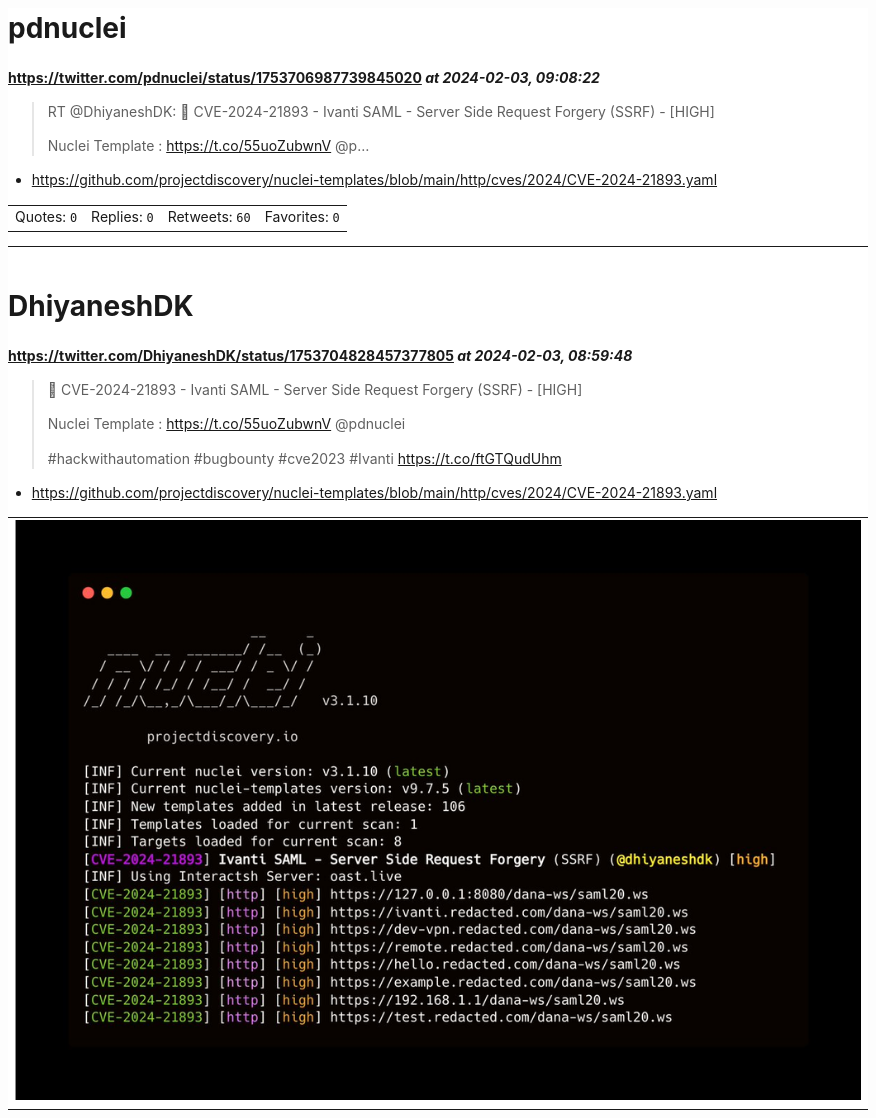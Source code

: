 # pdnuclei
**https://twitter.com/pdnuclei/status/1753706987739845020 _at 2024-02-03, 09:08:22_**
<blockquote>
RT @DhiyaneshDK: 🚨 CVE-2024-21893 - Ivanti SAML - Server Side Request Forgery (SSRF) - [HIGH]

Nuclei Template : https://t.co/55uoZubwnV @p…
</blockquote>

* https://github.com/projectdiscovery/nuclei-templates/blob/main/http/cves/2024/CVE-2024-21893.yaml

<table><tr>
<td>Quotes: <code>0</code></td>
<td>Replies: <code>0</code></td>
<td>Retweets: <code>60</code></td>
<td>Favorites: <code>0</code></td>
</tr></table>

---

# DhiyaneshDK
**https://twitter.com/DhiyaneshDK/status/1753704828457377805 _at 2024-02-03, 08:59:48_**
<blockquote>
🚨 CVE-2024-21893 - Ivanti SAML - Server Side Request Forgery (SSRF) - [HIGH]

Nuclei Template : https://t.co/55uoZubwnV @pdnuclei

#hackwithautomation #bugbounty #cve2023 #Ivanti https://t.co/ftGTQudUhm
</blockquote>

* https://github.com/projectdiscovery/nuclei-templates/blob/main/http/cves/2024/CVE-2024-21893.yaml

<table><tr>
<td><img src="pictures/91626a52ca10979e9e69a6e8b3b73ce35f6c5dcb770be408f76af57be8963159.jpg" alt="91626a52ca10979e9e69a6e8b3b73ce35f6c5dcb770be408f76af57be8963159.jpg"></td>
</table></tr>